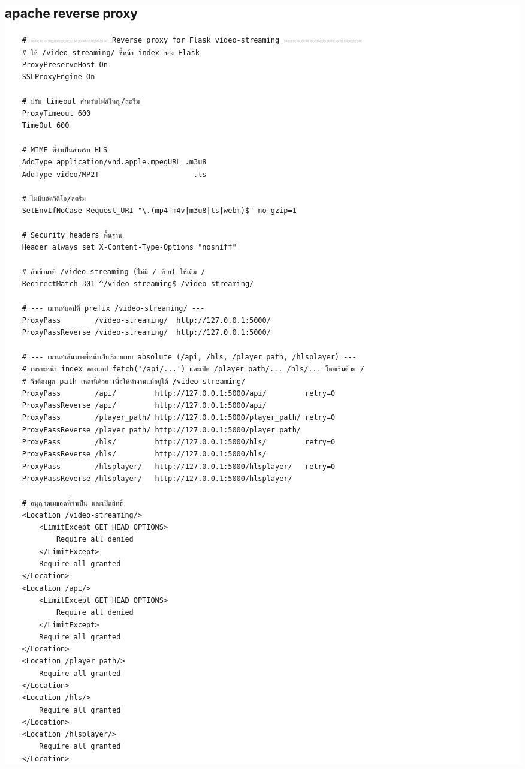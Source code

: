 
## apache reverse proxy
```
    # ================== Reverse proxy for Flask video-streaming ==================
    # ให้ /video-streaming/ ชี้หน้า index ของ Flask
    ProxyPreserveHost On
    SSLProxyEngine On

    # ปรับ timeout สำหรับไฟล์ใหญ่/สตรีม
    ProxyTimeout 600
    TimeOut 600

    # MIME ที่จำเป็นสำหรับ HLS
    AddType application/vnd.apple.mpegURL .m3u8
    AddType video/MP2T                      .ts

    # ไม่บีบอัดวิดีโอ/สตรีม
    SetEnvIfNoCase Request_URI "\.(mp4|m4v|m3u8|ts|webm)$" no-gzip=1

    # Security headers พื้นฐาน
    Header always set X-Content-Type-Options "nosniff"

    # ถ้าเข้ามาที่ /video-streaming (ไม่มี / ท้าย) ให้เติม /
    RedirectMatch 301 ^/video-streaming$ /video-streaming/

    # --- เมานท์แอปที่ prefix /video-streaming/ ---
    ProxyPass        /video-streaming/  http://127.0.0.1:5000/
    ProxyPassReverse /video-streaming/  http://127.0.0.1:5000/

    # --- เมานท์เส้นทางที่หน้าเว็บเรียกแบบ absolute (/api, /hls, /player_path, /hlsplayer) ---
    # เพราะหน้า index ของแอป fetch('/api/...') และเปิด /player_path/... /hls/... โดยเริ่มด้วย /
    # จึงต้องผูก path เหล่านี้ด้วย เพื่อให้ทำงานแม้อยู่ใต้ /video-streaming/
    ProxyPass        /api/         http://127.0.0.1:5000/api/         retry=0
    ProxyPassReverse /api/         http://127.0.0.1:5000/api/
    ProxyPass        /player_path/ http://127.0.0.1:5000/player_path/ retry=0
    ProxyPassReverse /player_path/ http://127.0.0.1:5000/player_path/
    ProxyPass        /hls/         http://127.0.0.1:5000/hls/         retry=0
    ProxyPassReverse /hls/         http://127.0.0.1:5000/hls/
    ProxyPass        /hlsplayer/   http://127.0.0.1:5000/hlsplayer/   retry=0
    ProxyPassReverse /hlsplayer/   http://127.0.0.1:5000/hlsplayer/

    # อนุญาตเมธอดที่จำเป็น และเปิดสิทธิ์
    <Location /video-streaming/>
        <LimitExcept GET HEAD OPTIONS>
            Require all denied
        </LimitExcept>
        Require all granted
    </Location>
    <Location /api/>
        <LimitExcept GET HEAD OPTIONS>
            Require all denied
        </LimitExcept>
        Require all granted
    </Location>
    <Location /player_path/>
        Require all granted
    </Location>
    <Location /hls/>
        Require all granted
    </Location>
    <Location /hlsplayer/>
        Require all granted
    </Location>
```